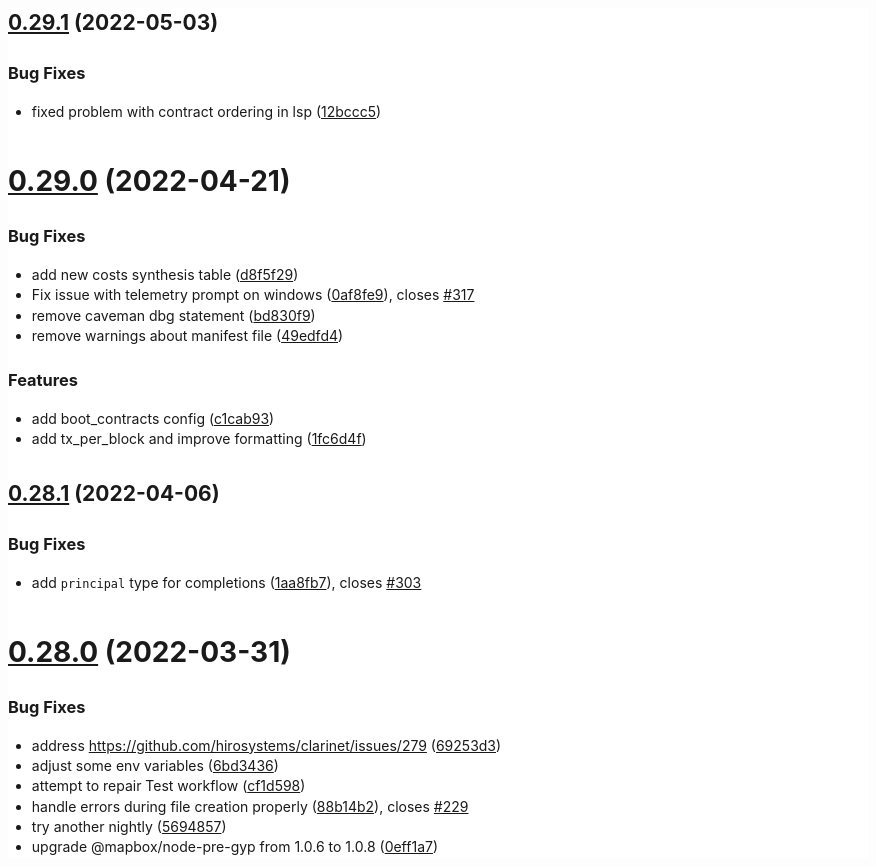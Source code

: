 ## [0.29.1](https://github.com/hirosystems/clarinet/compare/v0.29.0...v0.29.1) (2022-05-03)


### Bug Fixes

* fixed problem with contract ordering in lsp ([12bccc5](https://github.com/hirosystems/clarinet/commit/12bccc5db45a230f7faa91a4ab784a4161c3a135))

# [0.29.0](https://github.com/hirosystems/clarinet/compare/v0.28.1...v0.29.0) (2022-04-21)


### Bug Fixes

* add new costs synthesis table ([d8f5f29](https://github.com/hirosystems/clarinet/commit/d8f5f2939521d56f71db06a0b4ab4ef718b16fcf))
* Fix issue with telemetry prompt on windows ([0af8fe9](https://github.com/hirosystems/clarinet/commit/0af8fe997dbb61fe335fe4bb607d6f0147639a66)), closes [#317](https://github.com/hirosystems/clarinet/issues/317)
* remove caveman dbg statement ([bd830f9](https://github.com/hirosystems/clarinet/commit/bd830f959897d755fe94fb1c94997b942154b91e))
* remove warnings about manifest file ([49edfd4](https://github.com/hirosystems/clarinet/commit/49edfd41136b2389054c47c37808663cbc8faa6d))


### Features

* add boot_contracts config ([c1cab93](https://github.com/hirosystems/clarinet/commit/c1cab93ccffa03366d25956634311a9b886a1957))
* add tx_per_block and improve formatting ([1fc6d4f](https://github.com/hirosystems/clarinet/commit/1fc6d4f56e311edfebc8378b684cedc5155e91a0))

## [0.28.1](https://github.com/hirosystems/clarinet/compare/v0.28.0...v0.28.1) (2022-04-06)


### Bug Fixes

* add `principal` type for completions ([1aa8fb7](https://github.com/hirosystems/clarinet/commit/1aa8fb74d099e06d4a14626588d6daafbf720652)), closes [#303](https://github.com/hirosystems/clarinet/issues/303)

# [0.28.0](https://github.com/hirosystems/clarinet/compare/v0.27.0...v0.28.0) (2022-03-31)


### Bug Fixes

* address https://github.com/hirosystems/clarinet/issues/279 ([69253d3](https://github.com/hirosystems/clarinet/commit/69253d3f8f974e4841b30b25233e63971d38434b))
* adjust some env variables ([6bd3436](https://github.com/hirosystems/clarinet/commit/6bd3436665ad7034e6dac2f707c0ed946b49aacb))
* attempt to repair Test workflow ([cf1d598](https://github.com/hirosystems/clarinet/commit/cf1d5988db214fbba6a943248066e4f59337b4d9))
* handle errors during file creation properly ([88b14b2](https://github.com/hirosystems/clarinet/commit/88b14b28b24877f5de9b61ad6b6290acb7b0beca)), closes [#229](https://github.com/hirosystems/clarinet/issues/229)
* try another nightly ([5694857](https://github.com/hirosystems/clarinet/commit/56948574d5d07f1dcdbe25c603a96991866867f8))
* upgrade @mapbox/node-pre-gyp from 1.0.6 to 1.0.8 ([0eff1a7](https://github.com/hirosystems/clarinet/commit/0eff1a75eb920e462b48d0a595806f73a61a9d56))